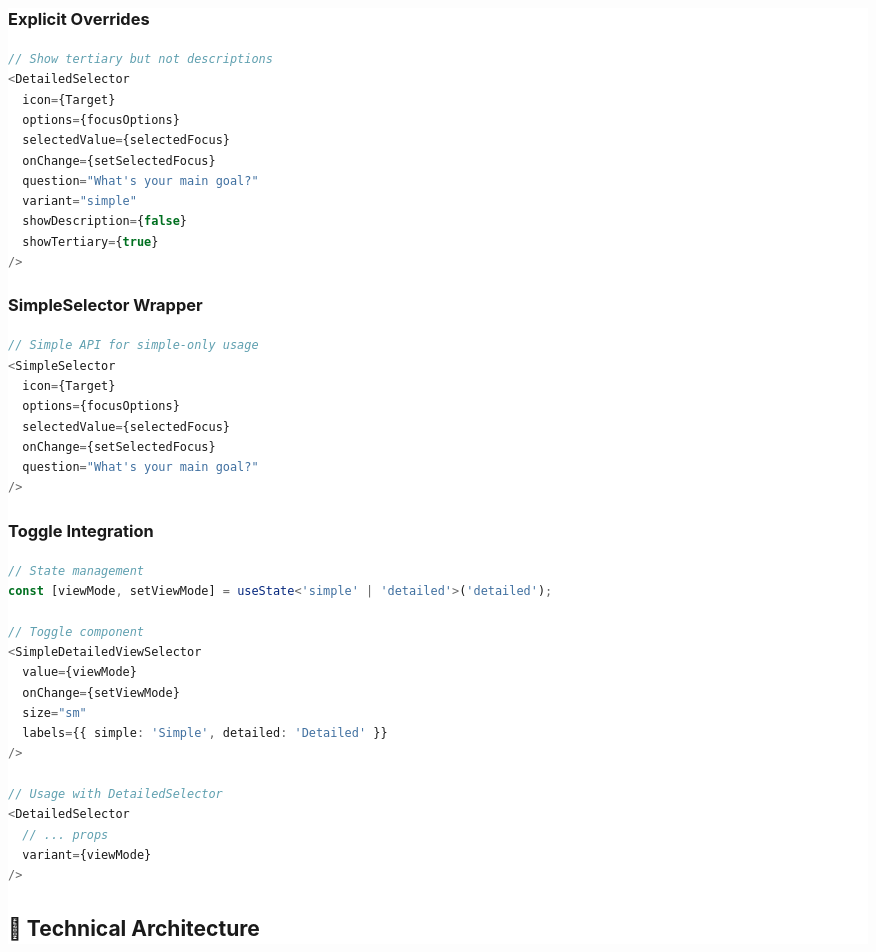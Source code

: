 ### **Explicit Overrides**

```typescript
// Show tertiary but not descriptions
<DetailedSelector
  icon={Target}
  options={focusOptions}
  selectedValue={selectedFocus}
  onChange={setSelectedFocus}
  question="What's your main goal?"
  variant="simple"
  showDescription={false}
  showTertiary={true}
/>
```

### **SimpleSelector Wrapper**

```typescript
// Simple API for simple-only usage
<SimpleSelector
  icon={Target}
  options={focusOptions}
  selectedValue={selectedFocus}
  onChange={setSelectedFocus}
  question="What's your main goal?"
/>
```

### **Toggle Integration**

```typescript
// State management
const [viewMode, setViewMode] = useState<'simple' | 'detailed'>('detailed');

// Toggle component
<SimpleDetailedViewSelector
  value={viewMode}
  onChange={setViewMode}
  size="sm"
  labels={{ simple: 'Simple', detailed: 'Detailed' }}
/>

// Usage with DetailedSelector
<DetailedSelector
  // ... props
  variant={viewMode}
/>
```

## 🔧 **Technical Architecture**
